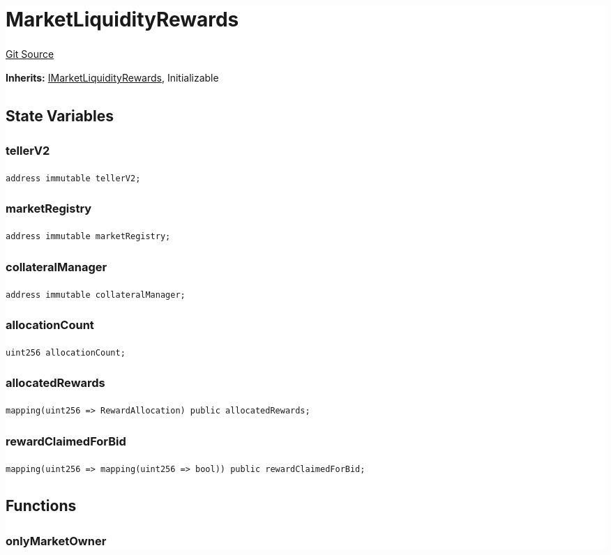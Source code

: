 # MarketLiquidityRewards
[Git Source](https://github.com/teller-protocol/teller-protocol-v2/blob/cc7fb9358a2518de7ee33e518ebac21eac498b0d/contracts/MarketLiquidityRewards.sol)

**Inherits:**
[IMarketLiquidityRewards](/contracts/interfaces/IMarketLiquidityRewards.sol/interface.IMarketLiquidityRewards.md), Initializable


## State Variables
### tellerV2

```solidity
address immutable tellerV2;
```


### marketRegistry

```solidity
address immutable marketRegistry;
```


### collateralManager

```solidity
address immutable collateralManager;
```


### allocationCount

```solidity
uint256 allocationCount;
```


### allocatedRewards

```solidity
mapping(uint256 => RewardAllocation) public allocatedRewards;
```


### rewardClaimedForBid

```solidity
mapping(uint256 => mapping(uint256 => bool)) public rewardClaimedForBid;
```


## Functions
### onlyMarketOwner
